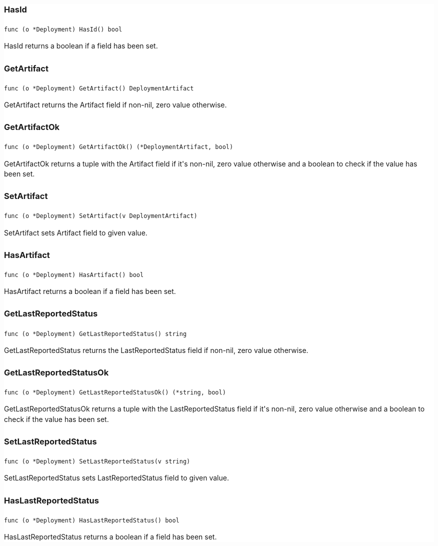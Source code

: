 ### HasId

`func (o *Deployment) HasId() bool`

HasId returns a boolean if a field has been set.

### GetArtifact

`func (o *Deployment) GetArtifact() DeploymentArtifact`

GetArtifact returns the Artifact field if non-nil, zero value otherwise.

### GetArtifactOk

`func (o *Deployment) GetArtifactOk() (*DeploymentArtifact, bool)`

GetArtifactOk returns a tuple with the Artifact field if it's non-nil, zero value otherwise
and a boolean to check if the value has been set.

### SetArtifact

`func (o *Deployment) SetArtifact(v DeploymentArtifact)`

SetArtifact sets Artifact field to given value.

### HasArtifact

`func (o *Deployment) HasArtifact() bool`

HasArtifact returns a boolean if a field has been set.

### GetLastReportedStatus

`func (o *Deployment) GetLastReportedStatus() string`

GetLastReportedStatus returns the LastReportedStatus field if non-nil, zero value otherwise.

### GetLastReportedStatusOk

`func (o *Deployment) GetLastReportedStatusOk() (*string, bool)`

GetLastReportedStatusOk returns a tuple with the LastReportedStatus field if it's non-nil, zero value otherwise
and a boolean to check if the value has been set.

### SetLastReportedStatus

`func (o *Deployment) SetLastReportedStatus(v string)`

SetLastReportedStatus sets LastReportedStatus field to given value.

### HasLastReportedStatus

`func (o *Deployment) HasLastReportedStatus() bool`

HasLastReportedStatus returns a boolean if a field has been set.
